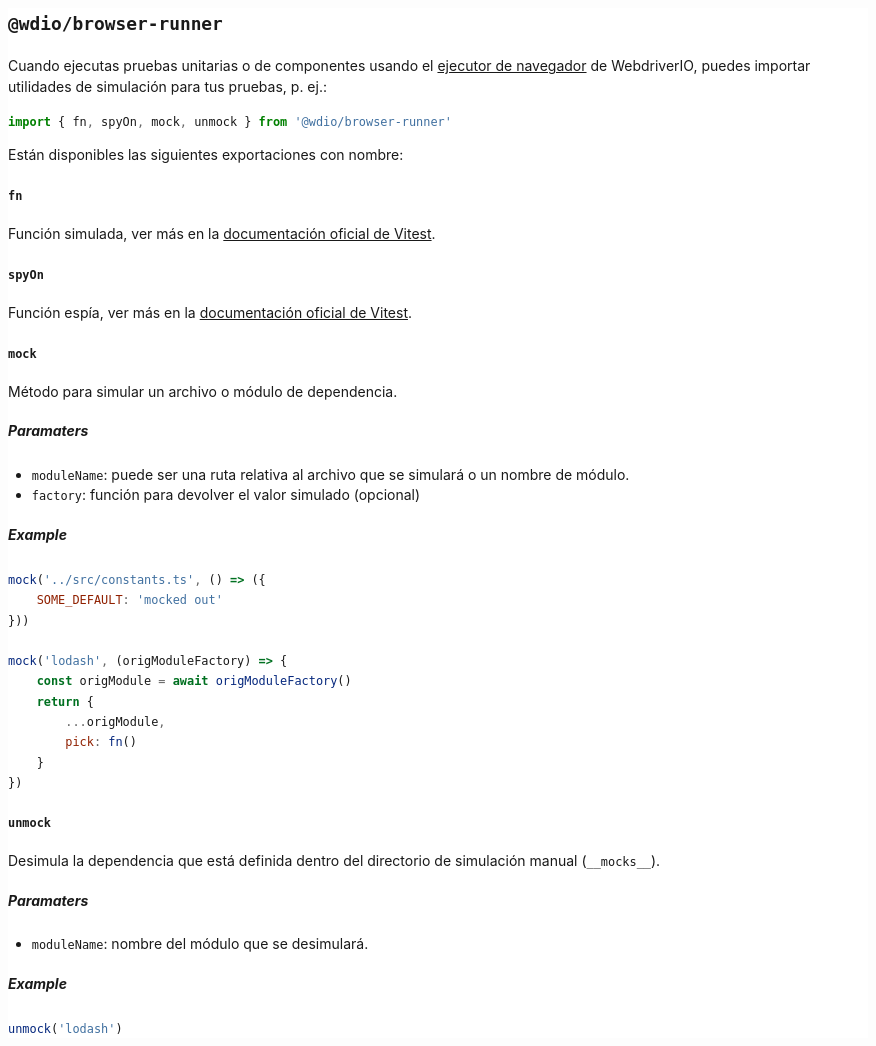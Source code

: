 ## `@wdio/browser-runner`

Cuando ejecutas pruebas unitarias o de componentes usando el [ejecutor de navegador](/docs/runner#browser-runner) de WebdriverIO, puedes importar utilidades de simulación para tus pruebas, p. ej.:

```ts
import { fn, spyOn, mock, unmock } from '@wdio/browser-runner'
```

Están disponibles las siguientes exportaciones con nombre:

#### `fn`

Función simulada, ver más en la [documentación oficial de Vitest](https://vitest.dev/api/mock.html#mock-functions).

#### `spyOn`

Función espía, ver más en la [documentación oficial de Vitest](https://vitest.dev/api/mock.html#mock-functions).

#### `mock`

Método para simular un archivo o módulo de dependencia.

##### Paramaters

- `moduleName`: puede ser una ruta relativa al archivo que se simulará o un nombre de módulo.
- `factory`: función para devolver el valor simulado (opcional)

##### Example

```js
mock('../src/constants.ts', () => ({
    SOME_DEFAULT: 'mocked out'
}))

mock('lodash', (origModuleFactory) => {
    const origModule = await origModuleFactory()
    return {
        ...origModule,
        pick: fn()
    }
})
```

#### `unmock`

Desimula la dependencia que está definida dentro del directorio de simulación manual (`__mocks__`).

##### Paramaters

- `moduleName`: nombre del módulo que se desimulará.

##### Example

```js
unmock('lodash')
```